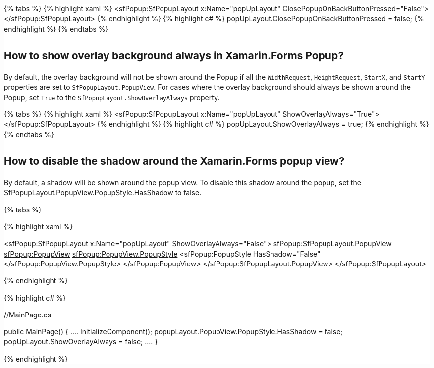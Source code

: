 {% tabs %}
{% highlight xaml %}
        <sfPopup:SfPopupLayout x:Name="popUpLayout" ClosePopupOnBackButtonPressed="False">
        </sfPopup:SfPopupLayout>
{% endhighlight %}
{% highlight c# %}
  popUpLayout.ClosePopupOnBackButtonPressed = false;
{% endhighlight %}
{% endtabs %}

## How to show overlay background always in Xamarin.Forms Popup?

By default, the overlay background will not be shown around the Popup if all the `WidthRequest`, `HeightRequest`, `StartX`, and `StartY` properties are set to `SfPopupLayout.PopupView`. For cases where the overlay background should always be shown around the Popup, set `True` to the `SfPopupLayout.ShowOverlayAlways` property.

{% tabs %}
{% highlight xaml %}
        <sfPopup:SfPopupLayout x:Name="popUpLayout" ShowOverlayAlways="True">
        </sfPopup:SfPopupLayout>
{% endhighlight %}
{% highlight c# %}
  popUpLayout.ShowOverlayAlways = true;
{% endhighlight %}
{% endtabs %}

## How to disable the shadow around the Xamarin.Forms popup view?

By default, a shadow will be shown around the popup view. To disable this shadow around the popup, set the [SfPopupLayout.PopupView.PopupStyle.HasShadow](https://help.syncfusion.com/cr/xamarin/Syncfusion.XForms.PopupLayout.PopupStyle.html#Syncfusion_XForms_PopupLayout_PopupStyle_HasShadow) to false.

{% tabs %}

{% highlight xaml %}

<sfPopup:SfPopupLayout x:Name="popUpLayout" ShowOverlayAlways="False">
    <sfPopup:SfPopupLayout.PopupView>
        <sfPopup:PopupView>
            <sfPopup:PopupView.PopupStyle>
                <sfPopup:PopupStyle HasShadow="False"
            </sfPopup:PopupView.PopupStyle>
        </sfPopup:PopupView>
    </sfPopup:SfPopupLayout.PopupView>
</sfPopup:SfPopupLayout>

{% endhighlight %}

{% highlight c# %}

//MainPage.cs

public MainPage()
{
    ....
    InitializeComponent();
    popupLayout.PopupView.PopupStyle.HasShadow = false;
    popUpLayout.ShowOverlayAlways = false;
    ....
}

{% endhighlight %}
